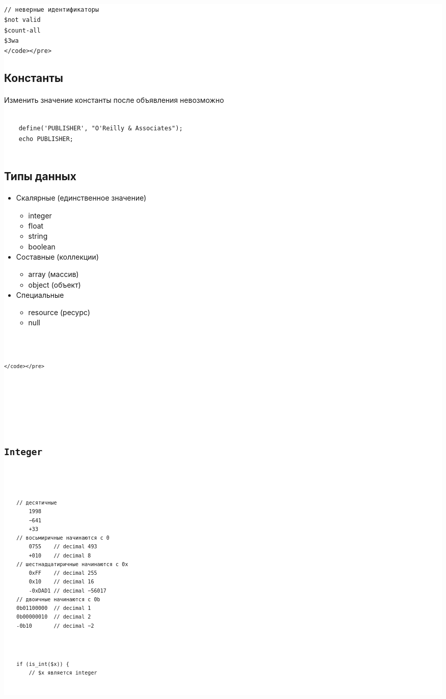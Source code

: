     // неверные идентификаторы 
    $not valid 
    $count-all
    $3wa
    </code></pre>
</section>


<section>
    <h2>Константы</h2>
    <p>Изменить значение константы после объявления невозможно</p>
    <pre><code>
    define('PUBLISHER', "O'Reilly & Associates"); 
    echo PUBLISHER;
    </code></pre>
</section>


<section>
    <h2>Типы данных</h2>
    <ul>
        <li>Скалярные (единственное значение)</li>
        <ul>
            <li>integer</li>
            <li>float</li>
            <li>string</li>
            <li>boolean</li>
        </ul>
        <li>Составные (коллекции)</li>
        <ul>
            <li>array (массив)</li>
            <li>object (объект)</li>
        </ul>
        <li>Специальные</li>
        <ul>
            <li>resource (ресурс)</li>
            <li>null</li>
        </ul>
    </ul>
    <pre><code>
        
    </code></pre>
</section>


<section>
    <h2>Integer</h2>
    <pre><code>
    // десятичные
        1998 
        −641 
        +33
    // восьмиричные начинаются с 0
        0755    // decimal 493 
        +010    // decimal 8
    // шестнадцатиричные начинаются с 0x
        0xFF    // decimal 255 
        0x10    // decimal 16 
        -0xDAD1 // decimal −56017
    // двоичные начинаются с 0b
    0b01100000  // decimal 1 
    0b00000010  // decimal 2 
    -0b10       // decimal −2
</code></pre>
<pre><code>
    if (is_int($x)) {
        // $x является integer